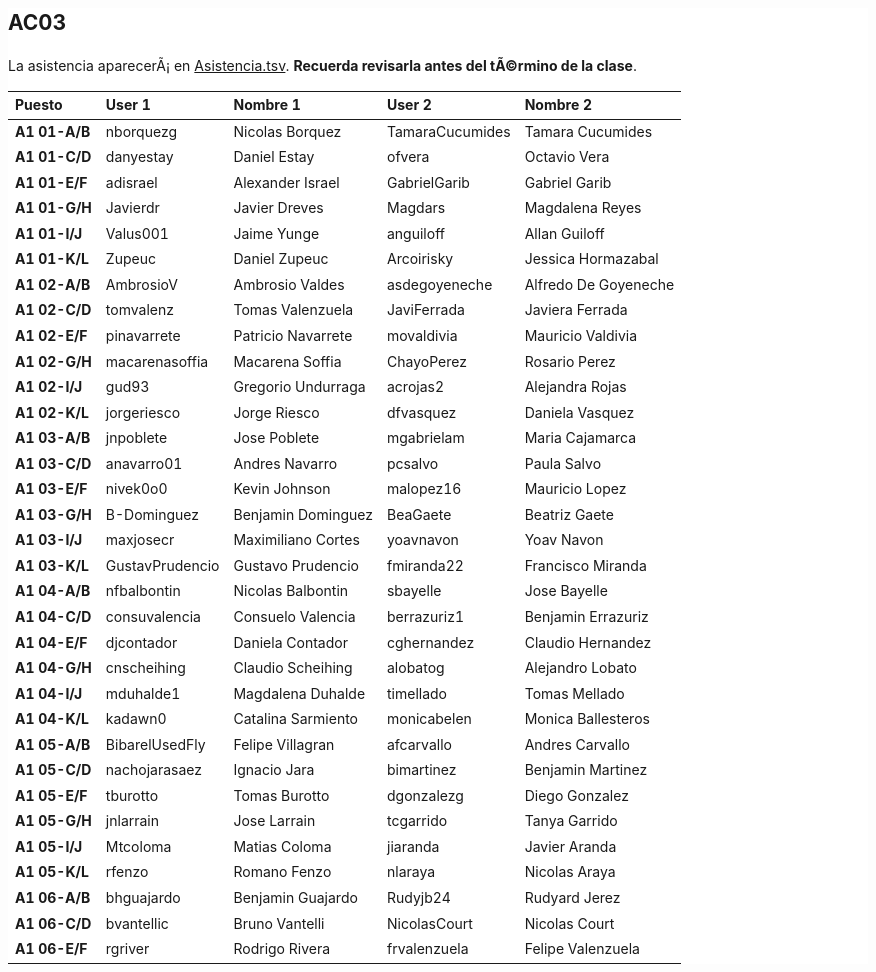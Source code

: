 ## AC03

La asistencia aparecerÃ¡ en [Asistencia.tsv](Asistencia.tsv). **Recuerda revisarla antes del tÃ©rmino de la clase**.

| Puesto | User 1 | Nombre 1 | User 2 | Nombre 2 |
|:-------|:-------|:---------|:-------|:---------|
| **A1 01-A/B** | nborquezg | Nicolas Borquez | TamaraCucumides | Tamara Cucumides |
| **A1 01-C/D** | danyestay | Daniel Estay | ofvera | Octavio Vera |
| **A1 01-E/F** | adisrael | Alexander Israel | GabrielGarib | Gabriel Garib |
| **A1 01-G/H** | Javierdr | Javier Dreves | Magdars | Magdalena Reyes |
| **A1 01-I/J** | Valus001 | Jaime Yunge | anguiloff | Allan Guiloff |
| **A1 01-K/L** | Zupeuc | Daniel Zupeuc | Arcoirisky | Jessica Hormazabal |
| **A1 02-A/B** | AmbrosioV | Ambrosio Valdes | asdegoyeneche | Alfredo De Goyeneche |
| **A1 02-C/D** | tomvalenz | Tomas Valenzuela | JaviFerrada | Javiera Ferrada |
| **A1 02-E/F** | pinavarrete | Patricio Navarrete | movaldivia | Mauricio Valdivia |
| **A1 02-G/H** | macarenasoffia | Macarena Soffia | ChayoPerez | Rosario Perez |
| **A1 02-I/J** | gud93 | Gregorio Undurraga | acrojas2 | Alejandra Rojas |
| **A1 02-K/L** | jorgeriesco | Jorge Riesco | dfvasquez | Daniela Vasquez |
| **A1 03-A/B** | jnpoblete | Jose Poblete | mgabrielam | Maria Cajamarca |
| **A1 03-C/D** | anavarro01 | Andres Navarro | pcsalvo | Paula Salvo |
| **A1 03-E/F** | nivek0o0 | Kevin Johnson | malopez16 | Mauricio Lopez |
| **A1 03-G/H** | B-Dominguez | Benjamin Dominguez | BeaGaete | Beatriz Gaete |
| **A1 03-I/J** | maxjosecr | Maximiliano Cortes | yoavnavon | Yoav Navon |
| **A1 03-K/L** | GustavPrudencio | Gustavo Prudencio | fmiranda22 | Francisco Miranda |
| **A1 04-A/B** | nfbalbontin | Nicolas Balbontin | sbayelle | Jose Bayelle |
| **A1 04-C/D** | consuvalencia | Consuelo Valencia | berrazuriz1 | Benjamin Errazuriz |
| **A1 04-E/F** | djcontador | Daniela Contador | cghernandez | Claudio Hernandez |
| **A1 04-G/H** | cnscheihing | Claudio Scheihing | alobatog | Alejandro Lobato |
| **A1 04-I/J** | mduhalde1 | Magdalena Duhalde | timellado | Tomas Mellado |
| **A1 04-K/L** | kadawn0 | Catalina Sarmiento | monicabelen | Monica Ballesteros |
| **A1 05-A/B** | BibarelUsedFly | Felipe Villagran | afcarvallo | Andres Carvallo |
| **A1 05-C/D** | nachojarasaez | Ignacio Jara | bimartinez | Benjamin Martinez |
| **A1 05-E/F** | tburotto | Tomas Burotto | dgonzalezg | Diego Gonzalez |
| **A1 05-G/H** | jnlarrain | Jose Larrain | tcgarrido | Tanya Garrido |
| **A1 05-I/J** | Mtcoloma | Matias Coloma | jiaranda | Javier Aranda |
| **A1 05-K/L** | rfenzo | Romano Fenzo | nlaraya | Nicolas Araya |
| **A1 06-A/B** | bhguajardo | Benjamin Guajardo | Rudyjb24 | Rudyard Jerez |
| **A1 06-C/D** | bvantellic | Bruno Vantelli | NicolasCourt | Nicolas Court |
| **A1 06-E/F** | rgriver | Rodrigo Rivera | frvalenzuela | Felipe Valenzuela |